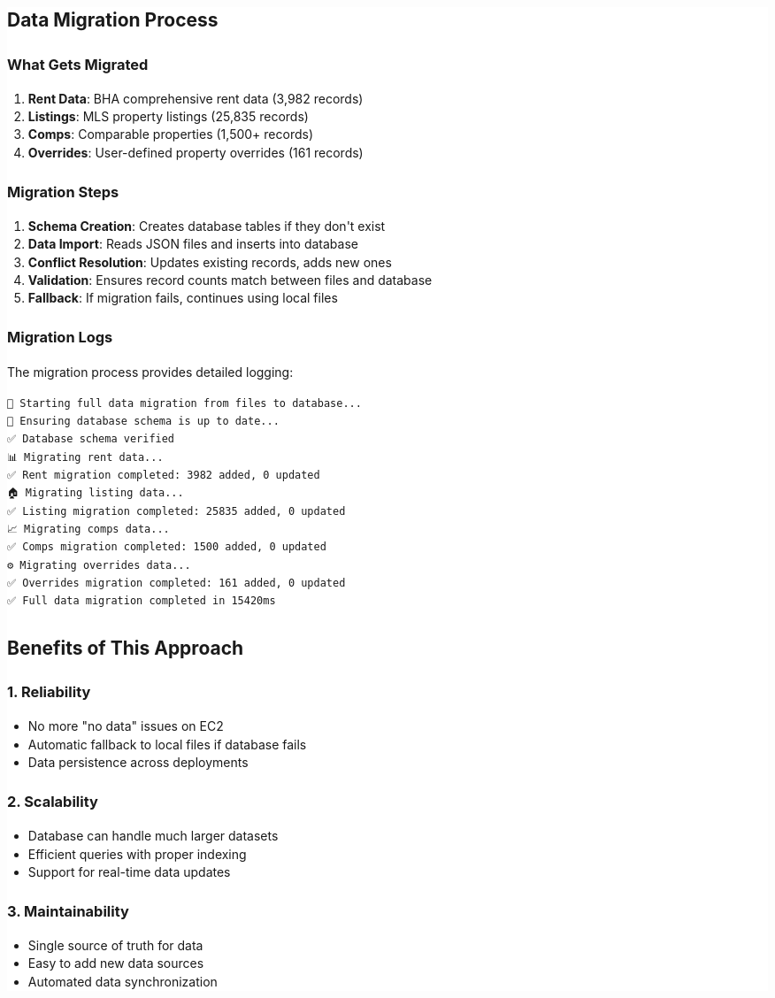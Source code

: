 ## Data Migration Process

### What Gets Migrated

1. **Rent Data**: BHA comprehensive rent data (3,982 records)
2. **Listings**: MLS property listings (25,835 records)
3. **Comps**: Comparable properties (1,500+ records)
4. **Overrides**: User-defined property overrides (161 records)

### Migration Steps

1. **Schema Creation**: Creates database tables if they don't exist
2. **Data Import**: Reads JSON files and inserts into database
3. **Conflict Resolution**: Updates existing records, adds new ones
4. **Validation**: Ensures record counts match between files and database
5. **Fallback**: If migration fails, continues using local files

### Migration Logs

The migration process provides detailed logging:

```
🚀 Starting full data migration from files to database...
🔧 Ensuring database schema is up to date...
✅ Database schema verified
📊 Migrating rent data...
✅ Rent migration completed: 3982 added, 0 updated
🏠 Migrating listing data...
✅ Listing migration completed: 25835 added, 0 updated
📈 Migrating comps data...
✅ Comps migration completed: 1500 added, 0 updated
⚙️ Migrating overrides data...
✅ Overrides migration completed: 161 added, 0 updated
✅ Full data migration completed in 15420ms
```

## Benefits of This Approach

### 1. **Reliability**
- No more "no data" issues on EC2
- Automatic fallback to local files if database fails
- Data persistence across deployments

### 2. **Scalability**
- Database can handle much larger datasets
- Efficient queries with proper indexing
- Support for real-time data updates

### 3. **Maintainability**
- Single source of truth for data
- Easy to add new data sources
- Automated data synchronization

